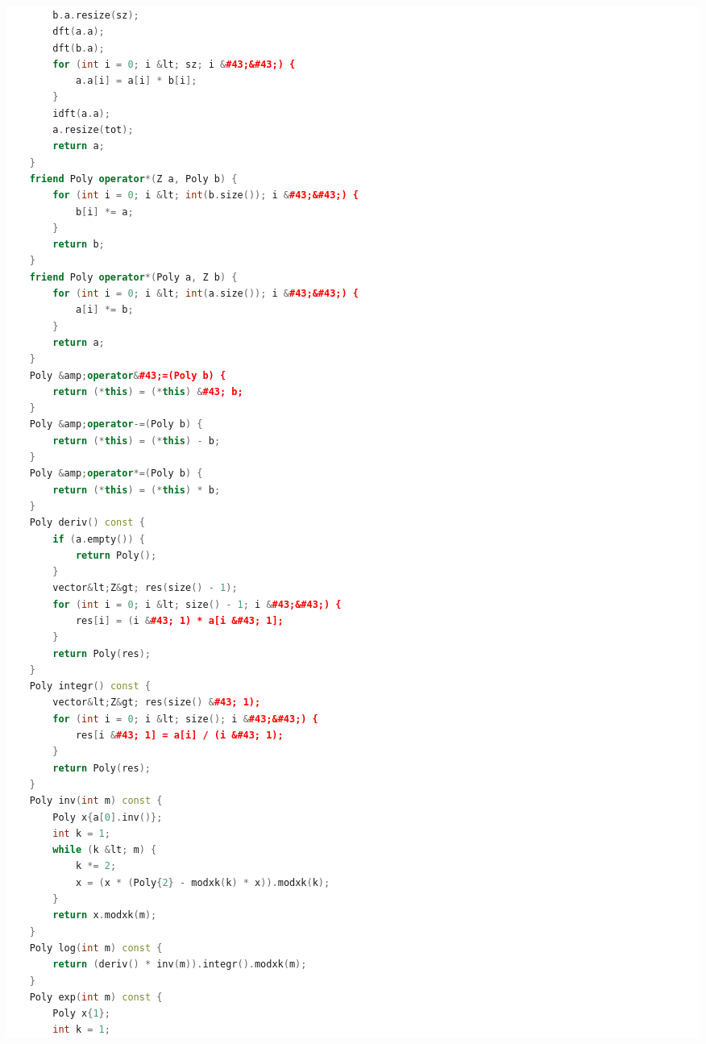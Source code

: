 ```cpp
        b.a.resize(sz);
        dft(a.a);
        dft(b.a);
        for (int i = 0; i &lt; sz; i &#43;&#43;) {
            a.a[i] = a[i] * b[i];
        }
        idft(a.a);
        a.resize(tot);
        return a;
    }
    friend Poly operator*(Z a, Poly b) {
        for (int i = 0; i &lt; int(b.size()); i &#43;&#43;) {
            b[i] *= a;
        }
        return b;
    }
    friend Poly operator*(Poly a, Z b) {
        for (int i = 0; i &lt; int(a.size()); i &#43;&#43;) {
            a[i] *= b;
        }
        return a;
    }
    Poly &amp;operator&#43;=(Poly b) {
        return (*this) = (*this) &#43; b;
    }
    Poly &amp;operator-=(Poly b) {
        return (*this) = (*this) - b;
    }
    Poly &amp;operator*=(Poly b) {
        return (*this) = (*this) * b;
    }
    Poly deriv() const {
        if (a.empty()) {
            return Poly();
        }
        vector&lt;Z&gt; res(size() - 1);
        for (int i = 0; i &lt; size() - 1; i &#43;&#43;) {
            res[i] = (i &#43; 1) * a[i &#43; 1];
        }
        return Poly(res);
    }
    Poly integr() const {
        vector&lt;Z&gt; res(size() &#43; 1);
        for (int i = 0; i &lt; size(); i &#43;&#43;) {
            res[i &#43; 1] = a[i] / (i &#43; 1);
        }
        return Poly(res);
    }
    Poly inv(int m) const {
        Poly x{a[0].inv()};
        int k = 1;
        while (k &lt; m) {
            k *= 2;
            x = (x * (Poly{2} - modxk(k) * x)).modxk(k);
        }
        return x.modxk(m);
    }
    Poly log(int m) const {
        return (deriv() * inv(m)).integr().modxk(m);
    }
    Poly exp(int m) const {
        Poly x{1};
        int k = 1;
```